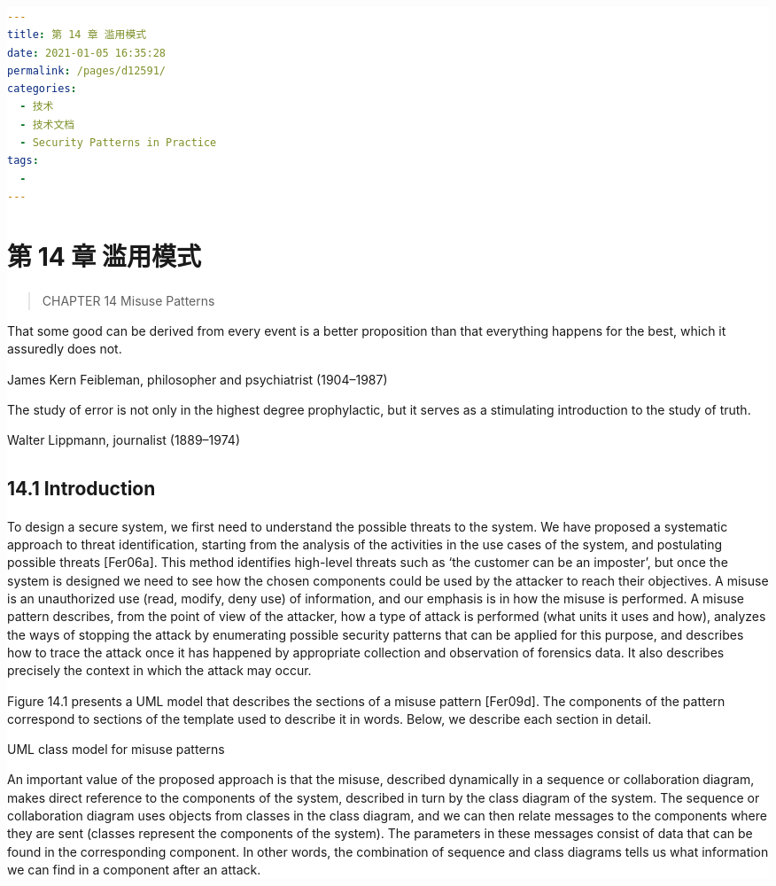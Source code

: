 ```yaml
---
title: 第 14 章 滥用模式
date: 2021-01-05 16:35:28
permalink: /pages/d12591/
categories:
  - 技术
  - 技术文档
  - Security Patterns in Practice
tags:
  - 
---
```

# 第 14 章 滥用模式

> CHAPTER 14 Misuse Patterns

That some good can be derived from every event is a better proposition than that everything happens for the best, which it assuredly does not.

James Kern Feibleman, philosopher and psychiatrist (1904–1987)

The study of error is not only in the highest degree prophylactic, but it serves as a stimulating introduction to the study of truth.

Walter Lippmann, journalist (1889–1974)

## 14.1 Introduction

To design a secure system, we first need to understand the possible threats to the system. We have proposed a systematic approach to threat identification, starting from the analysis of the activities in the use cases of the system, and postulating possible threats [Fer06a]. This method identifies high-level threats such as ‘the customer can be an imposter’, but once the system is designed we need to see how the chosen components could be used by the attacker to reach their objectives. A misuse is an unauthorized use (read, modify, deny use) of information, and our emphasis is in how the misuse is performed. A misuse pattern describes, from the point of view of the attacker, how a type of attack is performed (what units it uses and how), analyzes the ways of stopping the attack by enumerating possible security patterns that can be applied for this purpose, and describes how to trace the attack once it has happened by appropriate collection and observation of forensics data. It also describes precisely the context in which the attack may occur.

Figure 14.1 presents a UML model that describes the sections of a misuse pattern [Fer09d]. The components of the pattern correspond to sections of the template used to describe it in words. Below, we describe each section in detail.

<Figures locate="doc-spip" type="jpg"  figure="14-1">UML class model for misuse patterns</Figures>

An important value of the proposed approach is that the misuse, described dynamically in a sequence or collaboration diagram, makes direct reference to the components of the system, described in turn by the class diagram of the system. The sequence or collaboration diagram uses objects from classes in the class diagram, and we can then relate messages to the components where they are sent (classes represent the components of the system). The parameters in these messages consist of data that can be found in the corresponding component. In other words, the combination of sequence and class diagrams tells us what information we can find in a component after an attack.
